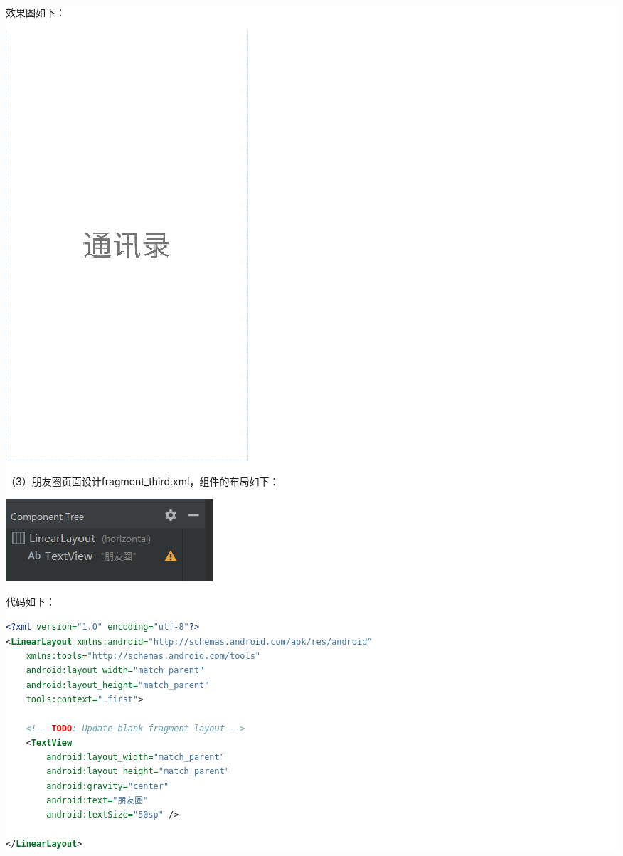 效果图如下：

![](readme.assets/image-20211009001449537.png)



（3）朋友圈页面设计fragment_third.xml，组件的布局如下：

![](readme.assets/image-20211009001518094.png)

代码如下：

```xml
<?xml version="1.0" encoding="utf-8"?>
<LinearLayout xmlns:android="http://schemas.android.com/apk/res/android"
    xmlns:tools="http://schemas.android.com/tools"
    android:layout_width="match_parent"
    android:layout_height="match_parent"
    tools:context=".first">

    <!-- TODO: Update blank fragment layout -->
    <TextView
        android:layout_width="match_parent"
        android:layout_height="match_parent"
        android:gravity="center"
        android:text="朋友圈"
        android:textSize="50sp" />

</LinearLayout>
```